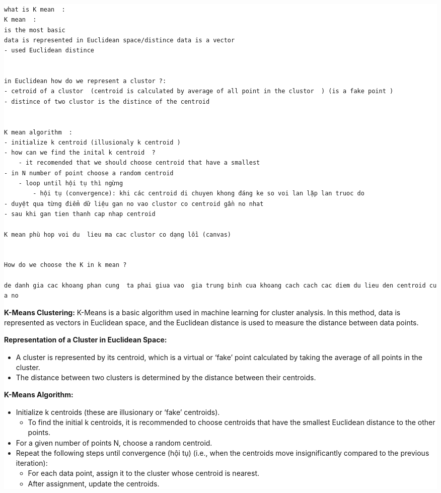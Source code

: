 ```
what is K mean  : 
K mean  : 
is the most basic 
data is represented in Euclidean space/distince data is a vector 
- used Euclidean distince 


in Euclidean how do we represent a clustor ?: 
- cetroid of a clustor  (centroid is calculated by average of all point in the clustor  ) (is a fake point )
- distince of two clustor is the distince of the centroid 


K mean algorithm  : 
- initialize k centroid (illusionaly k centroid ) 
- how can we find the inital k centroid  ? 
	- it recomended that we should choose centroid that have a smallest
- in N number of point choose a random centroid  
	- loop until hội tụ thì ngừng 
		- hội tụ (convergence): khi các centroid di chuyen khong đáng ke so voi lan lặp lan truoc do 
- duyệt qua từng điểm dữ liệu gan no vao clustor co centroid gần no nhat 
- sau khi gan tien thanh cap nhap centroid    

K mean phù hop voi du  lieu ma cac clustor co dạng lồi (canvas)


How do we choose the K in k mean ? 

de danh gia cac khoang phan cung  ta phai giua vao  gia trung binh cua khoang cach cach cac diem du lieu den centroid cua no 
```

**K-Means Clustering:** K-Means is a basic algorithm used in machine learning for cluster analysis. In this method, data is represented as vectors in Euclidean space, and the Euclidean distance is used to measure the distance between data points.

**Representation of a Cluster in Euclidean Space:**

- A cluster is represented by its centroid, which is a virtual or ‘fake’ point calculated by taking the average of all points in the cluster.
- The distance between two clusters is determined by the distance between their centroids.

**K-Means Algorithm:**

- Initialize k centroids (these are illusionary or ‘fake’ centroids).
	- To find the initial k centroids, it is recommended to choose centroids that have the smallest Euclidean distance to the other points.
- For a given number of points N, choose a random centroid.
- Repeat the following steps until convergence (hội tụ) (i.e., when the centroids move insignificantly compared to the previous iteration):
    - For each data point, assign it to the cluster whose centroid is nearest.
    - After assignment, update the centroids.
